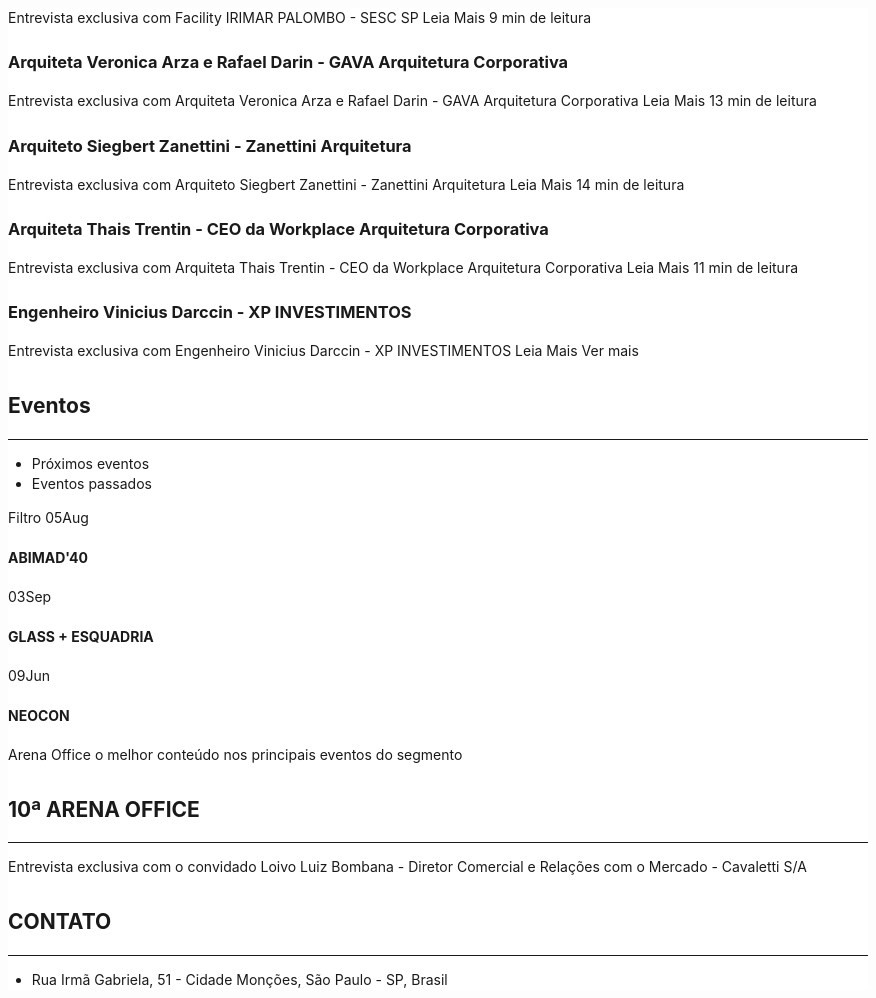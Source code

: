 Entrevista exclusiva com Facility IRIMAR PALOMBO - SESC SP
Leia Mais 
9 min de leitura
### Arquiteta Veronica Arza e Rafael Darin - GAVA Arquitetura Corporativa
Entrevista exclusiva com Arquiteta Veronica Arza e Rafael Darin - GAVA Arquitetura Corporativa
Leia Mais 
13 min de leitura
### Arquiteto Siegbert Zanettini - Zanettini Arquitetura
Entrevista exclusiva com Arquiteto Siegbert Zanettini - Zanettini Arquitetura
Leia Mais 
14 min de leitura
### Arquiteta Thais Trentin - CEO da Workplace Arquitetura Corporativa
Entrevista exclusiva com Arquiteta Thais Trentin - CEO da Workplace Arquitetura Corporativa
Leia Mais 
11 min de leitura
### Engenheiro Vinicius Darccin - XP INVESTIMENTOS
Entrevista exclusiva com Engenheiro Vinicius Darccin - XP INVESTIMENTOS
Leia Mais 
Ver mais
## Eventos
* * *
  * Próximos eventos
  * Eventos passados


Filtro
05Aug
#### ABIMAD'40
03Sep
#### GLASS + ESQUADRIA
09Jun
#### NEOCON
Arena Office
o melhor conteúdo nos principais eventos do segmento
## 10ª ARENA OFFICE
* * *
Entrevista exclusiva com o convidado Loivo Luiz Bombana - Diretor Comercial e Relações com o Mercado - Cavaletti S/A  
  

## CONTATO
* * *
  * Rua Irmã Gabriela, 51 - Cidade Monções, São Paulo - SP, Brasil
